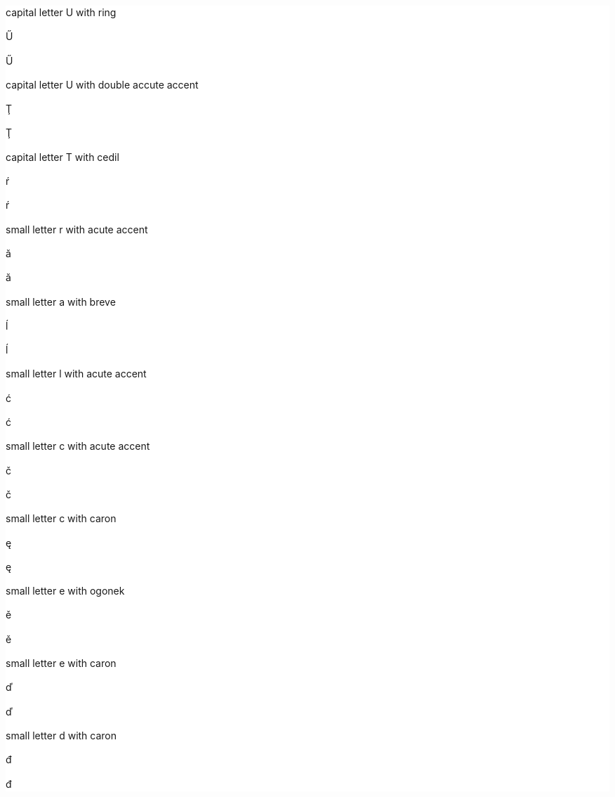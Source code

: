 capital letter U with ring

&Udblac;

&#368;

capital letter U with double accute accent

&Tcedil;

&#354;

capital letter T with cedil

&racute;

&#341;

small letter r with acute accent

&abreve;

&#259;

small letter a with breve

&lacute;

&#314;

small letter l with acute accent

&cacute;

&#263;

small letter c with acute accent

&ccaron;

&#269;

small letter c with caron

&eogon;

&#281;

small letter e with ogonek

&ecaron;

&#283;

small letter e with caron

&dcaron;

&#271;

small letter d with caron

&dstrok;

&#273;
